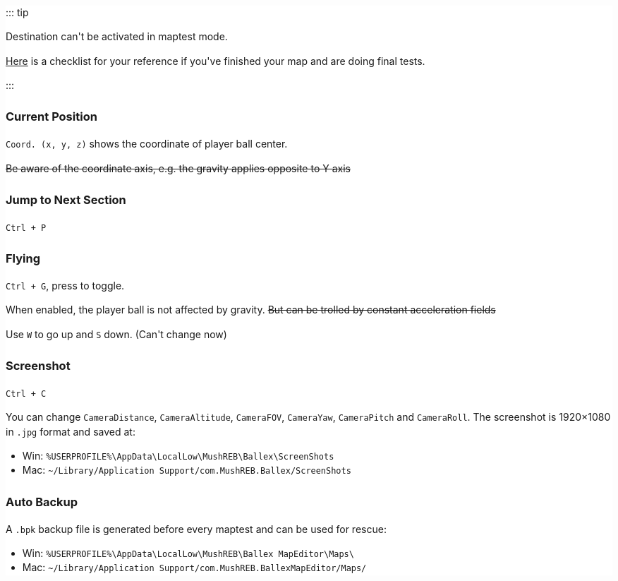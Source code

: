 ::: tip

Destination can't be activated in maptest mode.

[Here](/en/start/map-testing.md) is a checklist for your reference if you've finished your map and are doing final tests.

:::

### Current Position

`Coord. (x, y, z)` shows the coordinate of player ball center.

~~Be aware of the coordinate axis, e.g. the gravity applies opposite to Y axis~~

### Jump to Next Section

`Ctrl + P`

### Flying

`Ctrl + G`, press to toggle.

When enabled, the player ball is not affected by gravity. ~~But can be trolled by constant acceleration fields~~

Use `W` to go up and `S` down. (Can't change now)

### Screenshot

`Ctrl + C`

You can change `CameraDistance`, `CameraAltitude`, `CameraFOV`, `CameraYaw`, `CameraPitch` and `CameraRoll`. The screenshot is 1920×1080 in `.jpg` format and saved at:

- Win: `%USERPROFILE%\AppData\LocalLow\MushREB\Ballex\ScreenShots`
- Mac: `~/Library/Application Support/com.MushREB.Ballex/ScreenShots`

### Auto Backup

A `.bpk` backup file is generated before every maptest and can be used for rescue:

- Win: `%USERPROFILE%\AppData\LocalLow\MushREB\Ballex MapEditor\Maps\`
- Mac: `~/Library/Application Support/com.MushREB.BallexMapEditor/Maps/`
